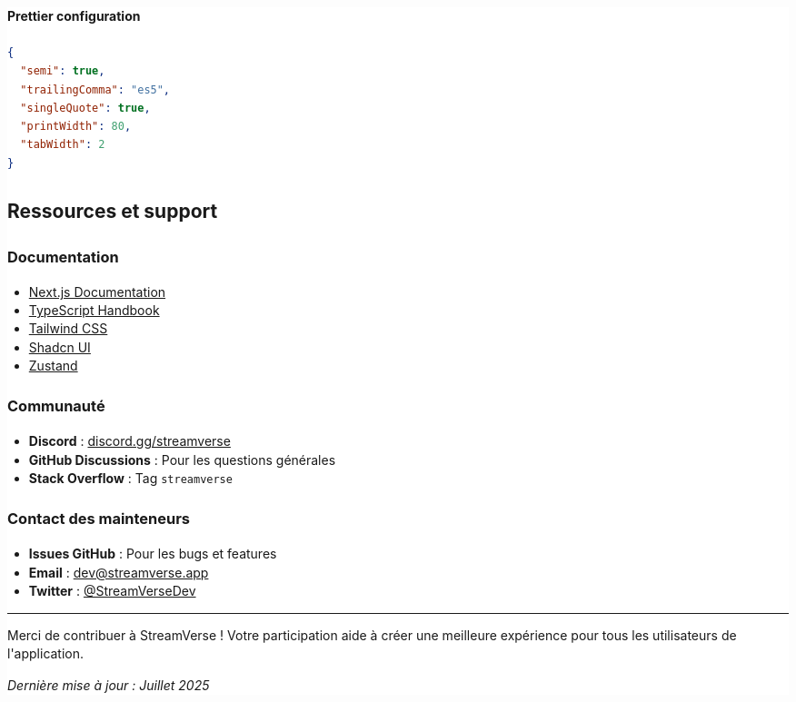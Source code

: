 #### Prettier configuration

```json
{
  "semi": true,
  "trailingComma": "es5",
  "singleQuote": true,
  "printWidth": 80,
  "tabWidth": 2
}
```

## Ressources et support

### Documentation

- [Next.js Documentation](https://nextjs.org/docs)
- [TypeScript Handbook](https://www.typescriptlang.org/docs/)
- [Tailwind CSS](https://tailwindcss.com/docs)
- [Shadcn UI](https://ui.shadcn.com/)
- [Zustand](https://github.com/pmndrs/zustand)

### Communauté

- **Discord** : [discord.gg/streamverse](https://discord.gg/streamverse)
- **GitHub Discussions** : Pour les questions générales
- **Stack Overflow** : Tag `streamverse`

### Contact des mainteneurs

- **Issues GitHub** : Pour les bugs et features
- **Email** : dev@streamverse.app
- **Twitter** : [@StreamVerseDev](https://twitter.com/StreamVerseDev)

---

Merci de contribuer à StreamVerse ! Votre participation aide à créer une meilleure expérience pour tous les utilisateurs de l'application.

*Dernière mise à jour : Juillet 2025*


